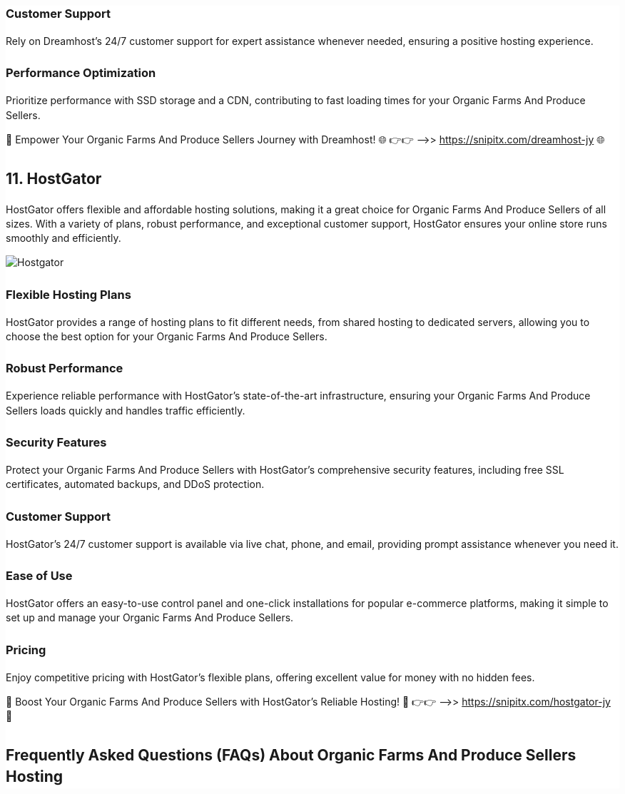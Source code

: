 ### Customer Support
Rely on Dreamhost’s 24/7 customer support for expert assistance whenever needed, ensuring a positive hosting experience.

### Performance Optimization
Prioritize performance with SSD storage and a CDN, contributing to fast loading times for your Organic Farms And Produce Sellers.

🚀 Empower Your Organic Farms And Produce Sellers Journey with Dreamhost! 🌐
👉👉 -->> https://snipitx.com/dreamhost-jy 🌐

## 11. HostGator

HostGator offers flexible and affordable hosting solutions, making it a great choice for Organic Farms And Produce Sellers of all sizes. With a variety of plans, robust performance, and exceptional customer support, HostGator ensures your online store runs smoothly and efficiently.

![Hostgator](https://i.imgur.com/SNC0dSu.jpeg "Hostgator Hosting")

### Flexible Hosting Plans
HostGator provides a range of hosting plans to fit different needs, from shared hosting to dedicated servers, allowing you to choose the best option for your Organic Farms And Produce Sellers.

### Robust Performance
Experience reliable performance with HostGator’s state-of-the-art infrastructure, ensuring your Organic Farms And Produce Sellers loads quickly and handles traffic efficiently.

### Security Features
Protect your Organic Farms And Produce Sellers with HostGator’s comprehensive security features, including free SSL certificates, automated backups, and DDoS protection.

### Customer Support
HostGator’s 24/7 customer support is available via live chat, phone, and email, providing prompt assistance whenever you need it.

### Ease of Use
HostGator offers an easy-to-use control panel and one-click installations for popular e-commerce platforms, making it simple to set up and manage your Organic Farms And Produce Sellers.

### Pricing
Enjoy competitive pricing with HostGator’s flexible plans, offering excellent value for money with no hidden fees.

🌟 Boost Your Organic Farms And Produce Sellers with HostGator’s Reliable Hosting! 🚀
👉👉 -->> https://snipitx.com/hostgator-jy 🚀

## Frequently Asked Questions (FAQs) About Organic Farms And Produce Sellers Hosting
